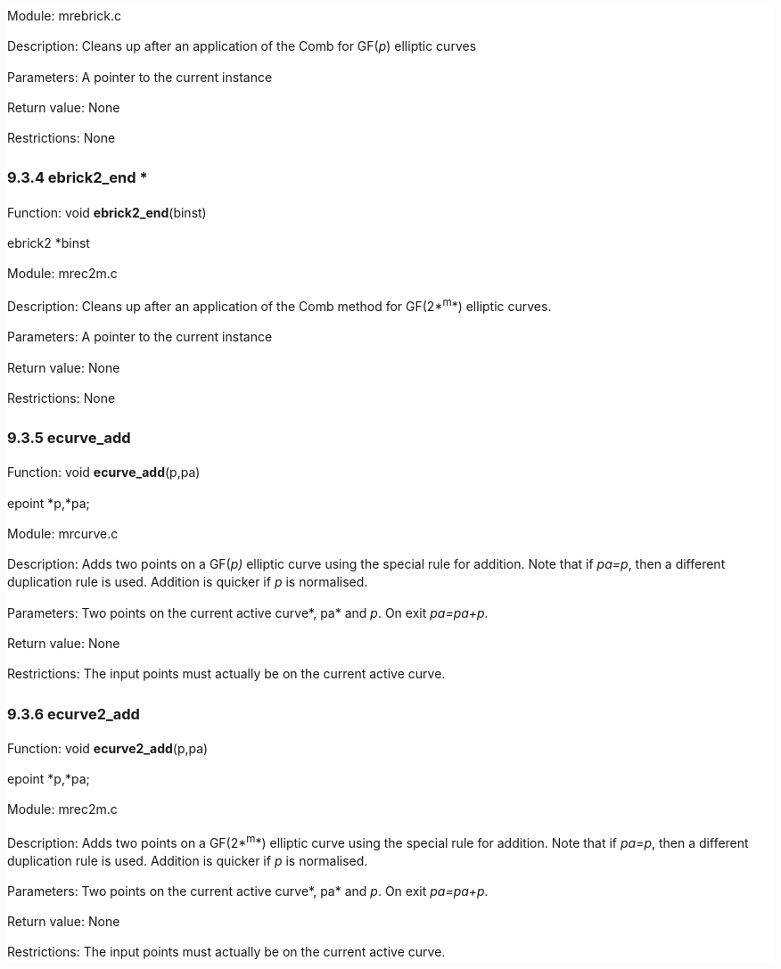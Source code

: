 Module: mrebrick.c

Description: Cleans up after an application of the Comb for GF(*p*) elliptic curves

Parameters: A pointer to the current instance

Return value: None

Restrictions: None

### 9.3.4 ebrick2\_end \*

Function: void **ebrick2\_end**(binst)

ebrick2 \*binst

Module: mrec2m.c

Description: Cleans up after an application of the Comb method for GF(2*<sup>m</sup>*) elliptic curves.

Parameters: A pointer to the current instance

Return value: None

Restrictions: None

### 9.3.5 ecurve\_add

Function: void **ecurve\_add**(p,pa)

epoint \*p,\*pa;

Module: mrcurve.c

Description: Adds two points on a GF(*p)* elliptic curve using the special rule for addition. Note that if *pa=p*, then a different duplication rule is used. Addition is quicker if *p* is normalised.

Parameters: Two points on the current active curve*, pa* and *p*. On exit *pa=pa+p.*

Return value: None

Restrictions: The input points must actually be on the current active curve.

### 9.3.6 ecurve2\_add

Function: void **ecurve2\_add**(p,pa)

epoint \*p,\*pa;

Module: mrec2m.c

Description: Adds two points on a GF(2*<sup>m</sup>*) elliptic curve using the special rule for addition. Note that if *pa=p*, then a different duplication rule is used. Addition is quicker if *p* is normalised.

Parameters: Two points on the current active curve*, pa* and *p*. On exit *pa=pa+p.*

Return value: None

Restrictions: The input points must actually be on the current active curve.
